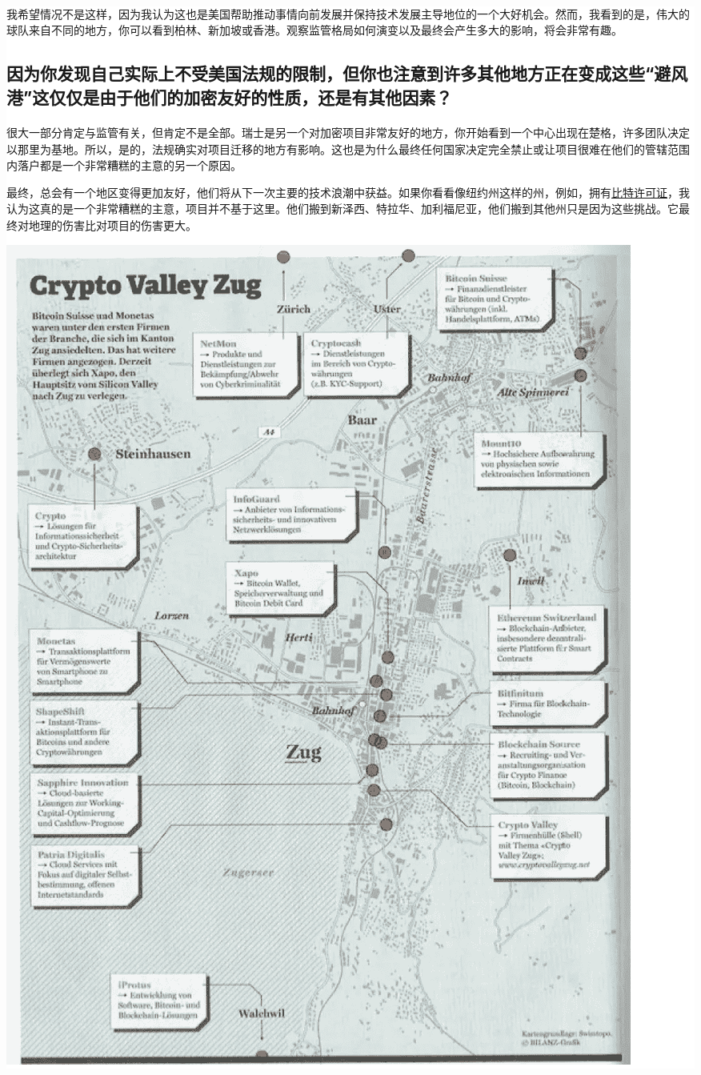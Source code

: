 我希望情况不是这样，因为我认为这也是美国帮助推动事情向前发展并保持技术发展主导地位的一个大好机会。然而，我看到的是，伟大的球队来自不同的地方，你可以看到柏林、新加坡或香港。观察监管格局如何演变以及最终会产生多大的影响，将会非常有趣。

## 因为你发现自己实际上不受美国法规的限制，但你也注意到许多其他地方正在变成这些“避风港”这仅仅是由于他们的加密友好的性质，还是有其他因素？

很大一部分肯定与监管有关，但肯定不是全部。瑞士是另一个对加密项目非常友好的地方，你开始看到一个中心出现在楚格，许多团队决定以那里为基地。所以，是的，法规确实对项目迁移的地方有影响。这也是为什么最终任何国家决定完全禁止或让项目很难在他们的管辖范围内落户都是一个非常糟糕的主意的另一个原因。

最终，总会有一个地区变得更加友好，他们将从下一次主要的技术浪潮中获益。如果你看看像纽约州这样的州，例如，拥有[比特许可证](https://btcmanager.com/?s=bitlicense)，我认为这真的是一个非常糟糕的主意，项目并不基于这里。他们搬到新泽西、特拉华、加利福尼亚，他们搬到其他州只是因为这些挑战。它最终对地理的伤害比对项目的伤害更大。

![](img/d1b29587c06315b400304c0fe07f7556.png)